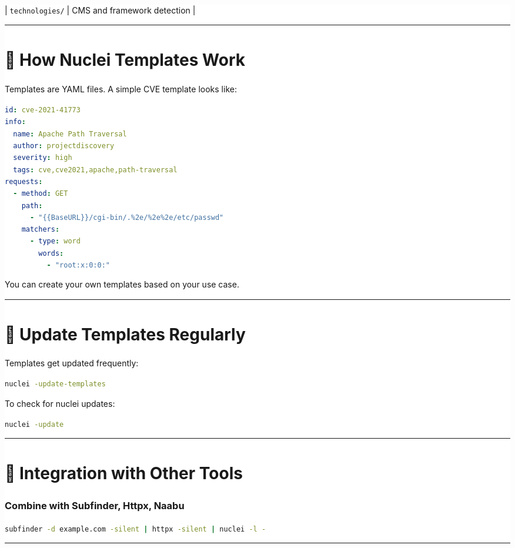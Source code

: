 | `technologies/`     | CMS and framework detection       |

---

# 📐 How Nuclei Templates Work

Templates are YAML files. A simple CVE template looks like:

```yaml
id: cve-2021-41773
info:
  name: Apache Path Traversal
  author: projectdiscovery
  severity: high
  tags: cve,cve2021,apache,path-traversal
requests:
  - method: GET
    path:
      - "{{BaseURL}}/cgi-bin/.%2e/%2e%2e/etc/passwd"
    matchers:
      - type: word
        words:
          - "root:x:0:0:"
```

You can create your own templates based on your use case.

---

# 🔄 Update Templates Regularly

Templates get updated frequently:

```bash
nuclei -update-templates
```

To check for nuclei updates:

```bash
nuclei -update
```

---

# 🔌 Integration with Other Tools

### Combine with Subfinder, Httpx, Naabu

```bash
subfinder -d example.com -silent | httpx -silent | nuclei -l -
```

---